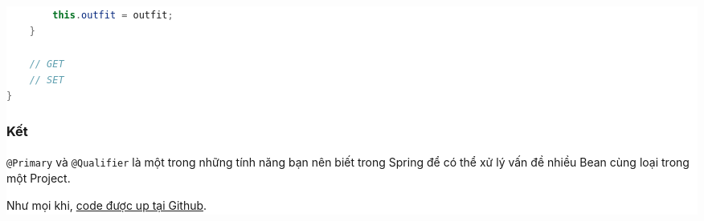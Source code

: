 ```java
        this.outfit = outfit;
    }

    // GET
    // SET
}
```

### Kết

`@Primary` và `@Qualifier` là một trong những tính năng bạn nên biết trong Spring để có thể xử lý vấn đề nhiều Bean cùng loại trong một Project.

Như mọi khi, [code được up tại Github][link-github].

[link-spring-boot1]: https://github.com/lean2708/Learn_Spring_Boot/tree/master/spring-boot-1-helloworld-%40Component-%40Autowired
[link-github]: https://github.com/lean2708/Learn_Spring_Boot/tree/master
